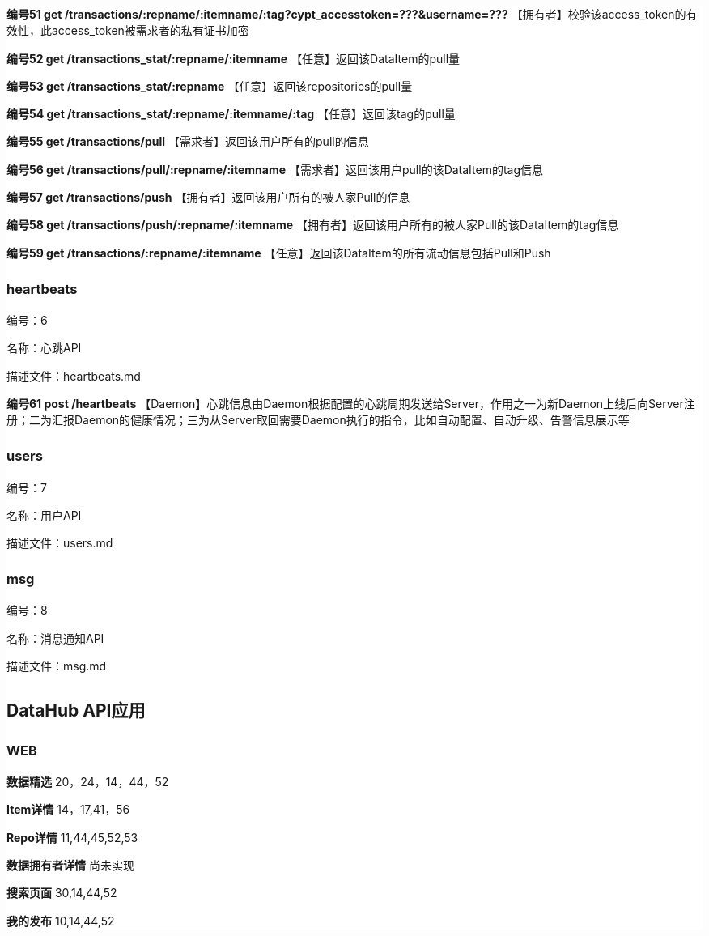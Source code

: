 **编号51 get /transactions/:repname/:itemname/:tag?cypt_accesstoken=???&username=???** 【拥有者】校验该access_token的有效性，此access_token被需求者的私有证书加密

**编号52 get /transactions_stat/:repname/:itemname** 【任意】返回该DataItem的pull量

**编号53 get /transactions_stat/:repname** 【任意】返回该repositories的pull量

**编号54 get /transactions_stat/:repname/:itemname/:tag** 【任意】返回该tag的pull量

**编号55 get /transactions/pull** 【需求者】返回该用户所有的pull的信息

**编号56 get /transactions/pull/:repname/:itemname** 【需求者】返回该用户pull的该DataItem的tag信息

**编号57 get /transactions/push** 【拥有者】返回该用户所有的被人家Pull的信息

**编号58 get /transactions/push/:repname/:itemname** 【拥有者】返回该用户所有的被人家Pull的该DataItem的tag信息

**编号59 get /transactions/:repname/:itemname** 【任意】返回该DataItem的所有流动信息包括Pull和Push

### heartbeats ###
编号：6

名称：心跳API

描述文件：heartbeats.md

**编号61 post /heartbeats** 【Daemon】心跳信息由Daemon根据配置的心跳周期发送给Server，作用之一为新Daemon上线后向Server注册；二为汇报Daemon的健康情况；三为从Server取回需要Daemon执行的指令，比如自动配置、自动升级、告警信息展示等

### users ###
编号：7

名称：用户API

描述文件：users.md

### msg ###
编号：8

名称：消息通知API

描述文件：msg.md


## DataHub API应用 ##

### WEB ###
**数据精选** 20，24，14，44，52

**Item详情** 14，17,41，56

**Repo详情** 11,44,45,52,53

**数据拥有者详情** 尚未实现

**搜索页面** 30,14,44,52

**我的发布** 10,14,44,52
